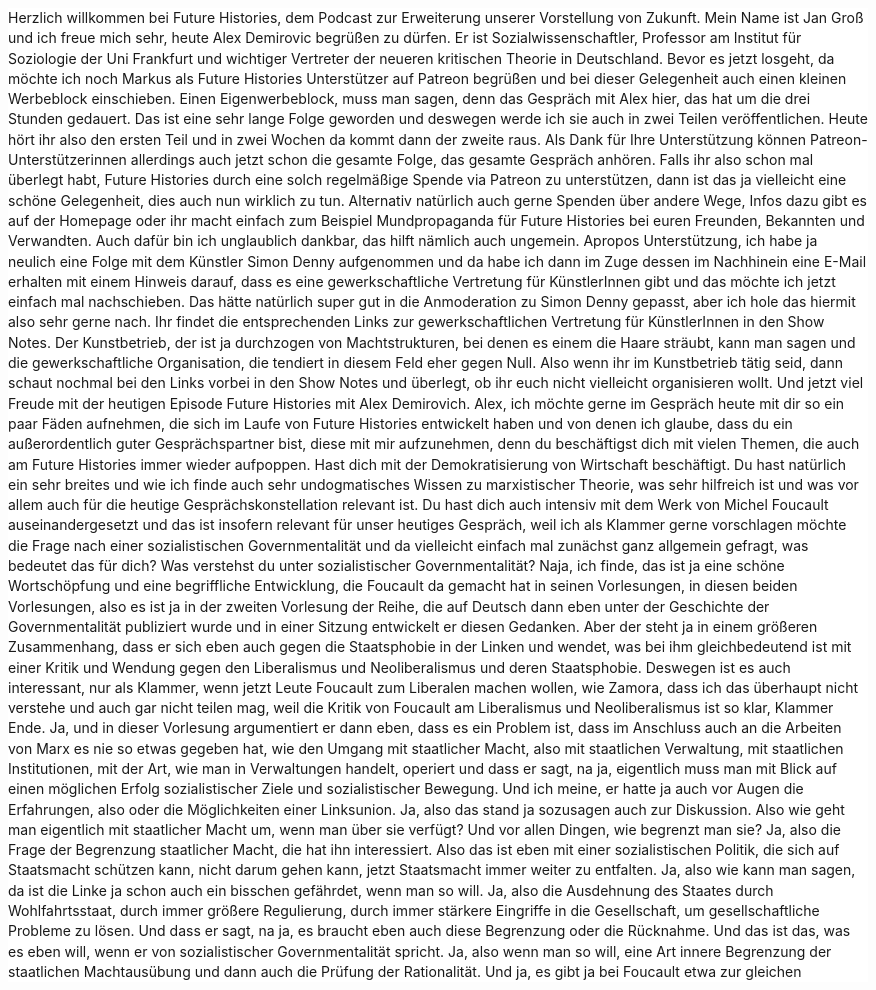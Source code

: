Herzlich willkommen bei Future Histories, dem Podcast zur Erweiterung unserer Vorstellung von Zukunft. Mein Name ist Jan Groß und ich freue mich sehr, heute Alex Demirovic begrüßen zu dürfen. Er ist Sozialwissenschaftler, Professor am Institut für Soziologie der Uni Frankfurt und wichtiger Vertreter der neueren kritischen Theorie in Deutschland. Bevor es jetzt losgeht, da möchte ich noch Markus als Future Histories Unterstützer auf Patreon begrüßen und bei dieser Gelegenheit auch einen kleinen Werbeblock einschieben. Einen Eigenwerbeblock, muss man sagen, denn das Gespräch mit Alex hier, das hat um die drei Stunden gedauert. Das ist eine sehr lange Folge geworden und deswegen werde ich sie auch in zwei Teilen veröffentlichen. Heute hört ihr also den ersten Teil und in zwei Wochen da kommt dann der zweite raus. Als Dank für Ihre Unterstützung können Patreon-Unterstützerinnen allerdings auch jetzt schon die gesamte Folge, das gesamte Gespräch anhören. Falls ihr also schon mal überlegt habt, Future Histories durch eine solch regelmäßige Spende via Patreon zu unterstützen, dann ist das ja vielleicht eine schöne Gelegenheit, dies auch nun wirklich zu tun. Alternativ natürlich auch gerne Spenden über andere Wege, Infos dazu gibt es auf der Homepage oder ihr macht einfach zum Beispiel Mundpropaganda für Future Histories bei euren Freunden, Bekannten und Verwandten. Auch dafür bin ich unglaublich dankbar, das hilft nämlich auch ungemein. Apropos Unterstützung, ich habe ja neulich eine Folge mit dem Künstler Simon Denny aufgenommen und da habe ich dann im Zuge dessen im Nachhinein eine E-Mail erhalten mit einem Hinweis darauf, dass es eine gewerkschaftliche Vertretung für KünstlerInnen gibt und das möchte ich jetzt einfach mal nachschieben. Das hätte natürlich super gut in die Anmoderation zu Simon Denny gepasst, aber ich hole das hiermit also sehr gerne nach. Ihr findet die entsprechenden Links zur gewerkschaftlichen Vertretung für KünstlerInnen in den Show Notes. Der Kunstbetrieb, der ist ja durchzogen von Machtstrukturen, bei denen es einem die Haare sträubt, kann man sagen und die gewerkschaftliche Organisation, die tendiert in diesem Feld eher gegen Null. Also wenn ihr im Kunstbetrieb tätig seid, dann schaut nochmal bei den Links vorbei in den Show Notes und überlegt, ob ihr euch nicht vielleicht organisieren wollt. Und jetzt viel Freude mit der heutigen Episode Future Histories mit Alex Demirovich. Alex, ich möchte gerne im Gespräch heute mit dir so ein paar Fäden aufnehmen, die sich im Laufe von Future Histories entwickelt haben und von denen ich glaube, dass du ein außerordentlich guter Gesprächspartner bist, diese mit mir aufzunehmen, denn du beschäftigst dich mit vielen Themen, die auch am Future Histories immer wieder aufpoppen. Hast dich mit der Demokratisierung von Wirtschaft beschäftigt. Du hast natürlich ein sehr breites und wie ich finde auch sehr undogmatisches Wissen zu marxistischer Theorie, was sehr hilfreich ist und was vor allem auch für die heutige Gesprächskonstellation relevant ist. Du hast dich auch intensiv mit dem Werk von Michel Foucault auseinandergesetzt und das ist insofern relevant für unser heutiges Gespräch, weil ich als Klammer gerne vorschlagen möchte die Frage nach einer sozialistischen Governmentalität und da vielleicht einfach mal zunächst ganz allgemein gefragt, was bedeutet das für dich? Was verstehst du unter sozialistischer Governmentalität? Naja, ich finde, das ist ja eine schöne Wortschöpfung und eine begriffliche Entwicklung, die Foucault da gemacht hat in seinen Vorlesungen, in diesen beiden Vorlesungen, also es ist ja in der zweiten Vorlesung der Reihe, die auf Deutsch dann eben unter der Geschichte der Governmentalität publiziert wurde und in einer Sitzung entwickelt er diesen Gedanken. Aber der steht ja in einem größeren Zusammenhang, dass er sich eben auch gegen die Staatsphobie in der Linken und wendet, was bei ihm gleichbedeutend ist mit einer Kritik und Wendung gegen den Liberalismus und Neoliberalismus und deren Staatsphobie. Deswegen ist es auch interessant, nur als Klammer, wenn jetzt Leute Foucault zum Liberalen machen wollen, wie Zamora, dass ich das überhaupt nicht verstehe und auch gar nicht teilen mag, weil die Kritik von Foucault am Liberalismus und Neoliberalismus ist so klar, Klammer Ende. Ja, und in dieser Vorlesung argumentiert er dann eben, dass es ein Problem ist, dass im Anschluss auch an die Arbeiten von Marx es nie so etwas gegeben hat, wie den Umgang mit staatlicher Macht, also mit staatlichen Verwaltung, mit staatlichen Institutionen, mit der Art, wie man in Verwaltungen handelt, operiert und dass er sagt, na ja, eigentlich muss man mit Blick auf einen möglichen Erfolg sozialistischer Ziele und sozialistischer Bewegung. Und ich meine, er hatte ja auch vor Augen die Erfahrungen, also oder die Möglichkeiten einer Linksunion. Ja, also das stand ja sozusagen auch zur Diskussion. Also wie geht man eigentlich mit staatlicher Macht um, wenn man über sie verfügt? Und vor allen Dingen, wie begrenzt man sie? Ja, also die Frage der Begrenzung staatlicher Macht, die hat ihn interessiert. Also das ist eben mit einer sozialistischen Politik, die sich auf Staatsmacht schützen kann, nicht darum gehen kann, jetzt Staatsmacht immer weiter zu entfalten. Ja, also wie kann man sagen, da ist die Linke ja schon auch ein bisschen gefährdet, wenn man so will. Ja, also die Ausdehnung des Staates durch Wohlfahrtsstaat, durch immer größere Regulierung, durch immer stärkere Eingriffe in die Gesellschaft, um gesellschaftliche Probleme zu lösen. Und dass er sagt, na ja, es braucht eben auch diese Begrenzung oder die Rücknahme. Und das ist das, was es eben will, wenn er von sozialistischer Governmentalität spricht. Ja, also wenn man so will, eine Art innere Begrenzung der staatlichen Machtausübung und dann auch die Prüfung der Rationalität. Und ja, es gibt ja bei Foucault etwa zur gleichen